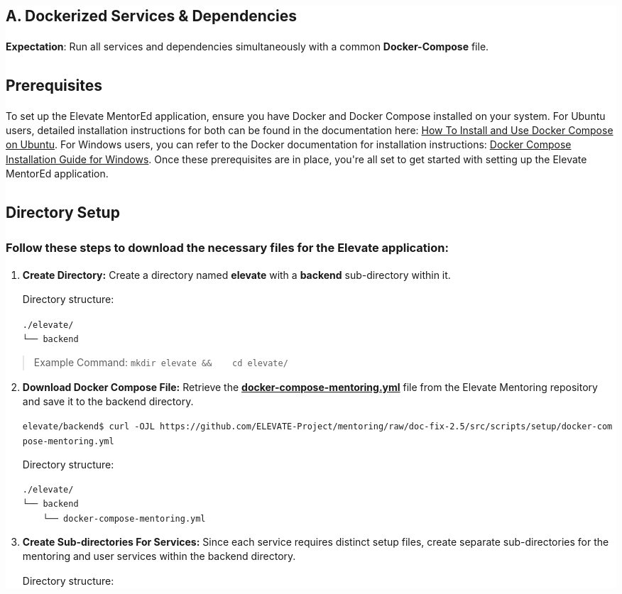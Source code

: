 ## A. Dockerized Services & Dependencies

**Expectation**: Run all services and dependencies simultaneously with a common **Docker-Compose** file.

## Prerequisites

To set up the Elevate MentorEd application, ensure you have Docker and Docker Compose installed on your system. For Ubuntu users, detailed installation instructions for both can be found in the documentation here: [How To Install and Use Docker Compose on Ubuntu](https://www.digitalocean.com/community/tutorials/how-to-install-and-use-docker-compose-on-ubuntu-20-04). For Windows users, you can refer to the Docker documentation for installation instructions: [Docker Compose Installation Guide for Windows](https://docs.docker.com/compose/install/). Once these prerequisites are in place, you're all set to get started with setting up the Elevate MentorEd application.

## Directory Setup

### Follow these steps to download the necessary files for the Elevate application:

1.  **Create Directory:** Create a directory named **elevate** with a **backend** sub-directory within it.

    Directory structure:

    ```
    ./elevate/
    └── backend
    ```

> Example Command: `mkdir elevate &&	cd elevate/`

2.  **Download Docker Compose File:** Retrieve the **[docker-compose-mentoring.yml](https://github.com/ELEVATE-Project/mentoring/blob/doc-fix-2.5/src/scripts/setup/docker-compose-mentoring.yml)** file from the Elevate Mentoring repository and save it to the backend directory.

    ```
    elevate/backend$ curl -OJL https://github.com/ELEVATE-Project/mentoring/raw/doc-fix-2.5/src/scripts/setup/docker-compose-mentoring.yml
    ```

    Directory structure:

    ```
    ./elevate/
    └── backend
        └── docker-compose-mentoring.yml
    ```

3.  **Create Sub-directories For Services:** Since each service requires distinct setup files, create separate sub-directories for the mentoring and user services within the backend directory.

    Directory structure:
